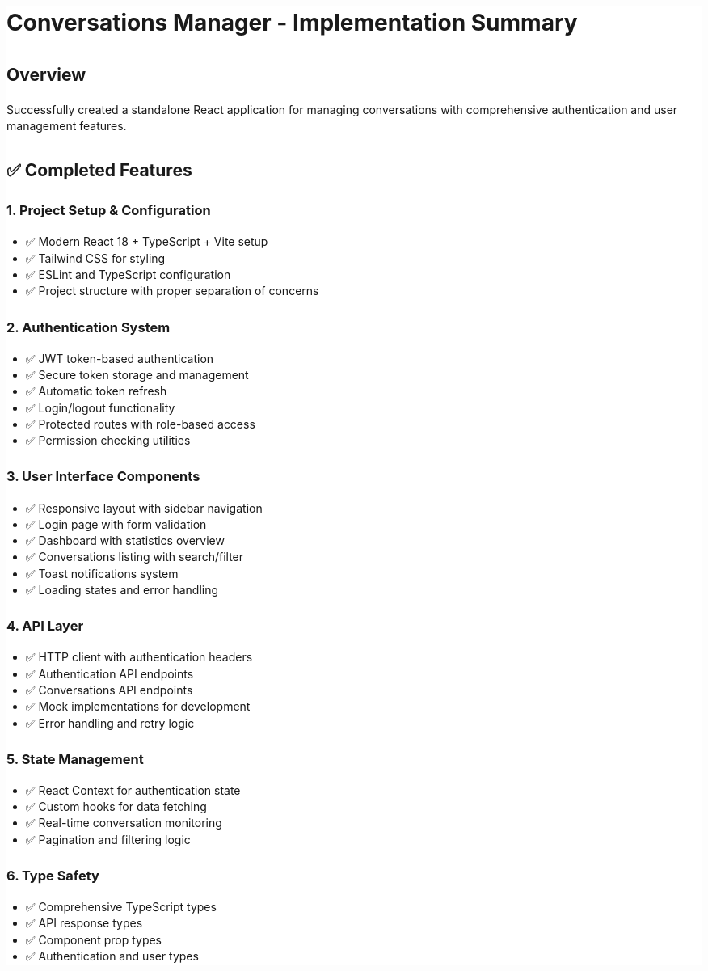 # Conversations Manager - Implementation Summary

## Overview
Successfully created a standalone React application for managing conversations with comprehensive authentication and user management features.

## ✅ Completed Features

### 1. Project Setup & Configuration
- ✅ Modern React 18 + TypeScript + Vite setup
- ✅ Tailwind CSS for styling
- ✅ ESLint and TypeScript configuration
- ✅ Project structure with proper separation of concerns

### 2. Authentication System
- ✅ JWT token-based authentication
- ✅ Secure token storage and management
- ✅ Automatic token refresh
- ✅ Login/logout functionality
- ✅ Protected routes with role-based access
- ✅ Permission checking utilities

### 3. User Interface Components
- ✅ Responsive layout with sidebar navigation
- ✅ Login page with form validation
- ✅ Dashboard with statistics overview
- ✅ Conversations listing with search/filter
- ✅ Toast notifications system
- ✅ Loading states and error handling

### 4. API Layer
- ✅ HTTP client with authentication headers
- ✅ Authentication API endpoints
- ✅ Conversations API endpoints
- ✅ Mock implementations for development
- ✅ Error handling and retry logic

### 5. State Management
- ✅ React Context for authentication state
- ✅ Custom hooks for data fetching
- ✅ Real-time conversation monitoring
- ✅ Pagination and filtering logic

### 6. Type Safety
- ✅ Comprehensive TypeScript types
- ✅ API response types
- ✅ Component prop types
- ✅ Authentication and user types
